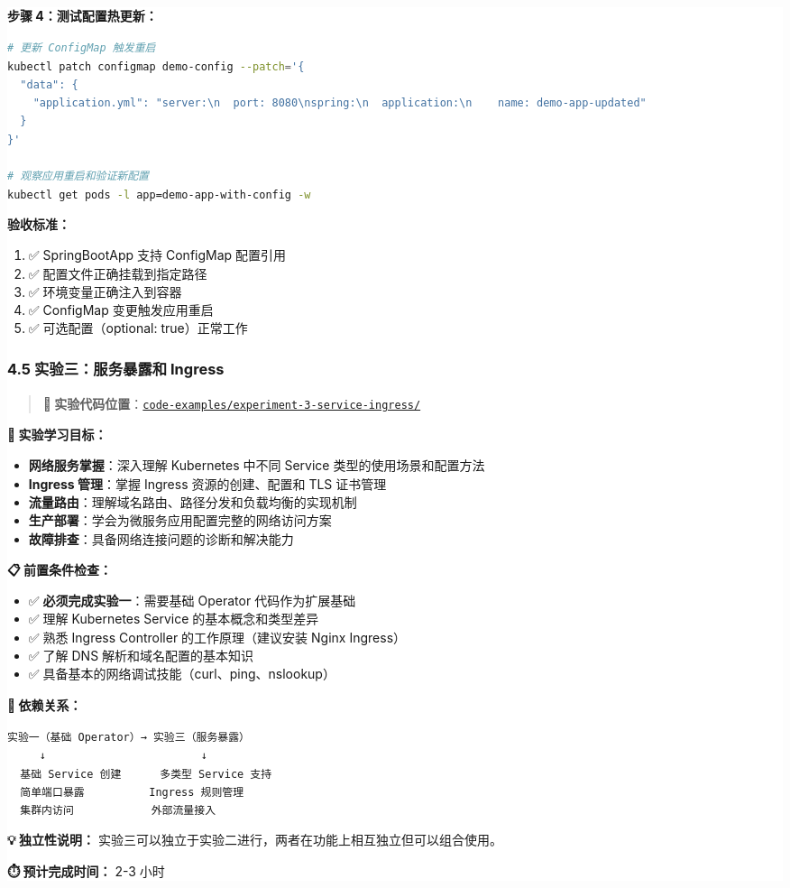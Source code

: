 **步骤 4：测试配置热更新：**

```bash
# 更新 ConfigMap 触发重启
kubectl patch configmap demo-config --patch='{
  "data": {
    "application.yml": "server:\n  port: 8080\nspring:\n  application:\n    name: demo-app-updated"
  }
}'

# 观察应用重启和验证新配置
kubectl get pods -l app=demo-app-with-config -w
```

**验收标准：**

1. ✅ SpringBootApp 支持 ConfigMap 配置引用
2. ✅ 配置文件正确挂载到指定路径
3. ✅ 环境变量正确注入到容器
4. ✅ ConfigMap 变更触发应用重启
5. ✅ 可选配置（optional: true）正常工作

### 4.5 实验三：服务暴露和 Ingress

> **📂 实验代码位置**：[`code-examples/experiment-3-service-ingress/`](./code-examples/experiment-3-service-ingress/)

**🎯 实验学习目标：**

- **网络服务掌握**：深入理解 Kubernetes 中不同 Service 类型的使用场景和配置方法
- **Ingress 管理**：掌握 Ingress 资源的创建、配置和 TLS 证书管理
- **流量路由**：理解域名路由、路径分发和负载均衡的实现机制
- **生产部署**：学会为微服务应用配置完整的网络访问方案
- **故障排查**：具备网络连接问题的诊断和解决能力

**📋 前置条件检查：**

- ✅ **必须完成实验一**：需要基础 Operator 代码作为扩展基础
- ✅ 理解 Kubernetes Service 的基本概念和类型差异
- ✅ 熟悉 Ingress Controller 的工作原理（建议安装 Nginx Ingress）
- ✅ 了解 DNS 解析和域名配置的基本知识
- ✅ 具备基本的网络调试技能（curl、ping、nslookup）

**🔗 依赖关系：**

```text
实验一（基础 Operator）→ 实验三（服务暴露）
     ↓                        ↓
  基础 Service 创建      多类型 Service 支持
  简单端口暴露          Ingress 规则管理
  集群内访问            外部流量接入
```

**💡 独立性说明：** 实验三可以独立于实验二进行，两者在功能上相互独立但可以组合使用。

**⏱️ 预计完成时间：** 2-3 小时
